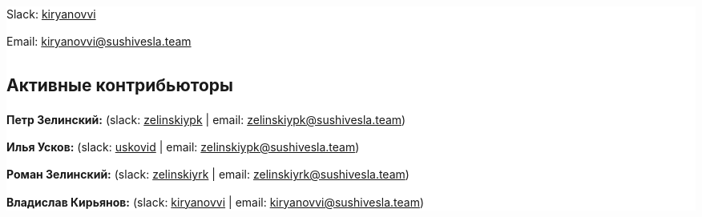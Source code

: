 Slack: [kiryanovvi](https://foodtech-lab.slack.com/archives/DUFCDQ2MD)

Email: kiryanovvi@sushivesla.team

## Активные контрибьюторы ##

**Петр Зелинский:**  (slack: [zelinskiypk](https://foodtech-lab.slack.com/archives/D01LJ4SNQ07) | email:
zelinskiypk@sushivesla.team)

**Илья Усков:**  (slack: [uskovid](https://foodtech-lab.slack.com/archives/D01BAM6UTPY) | email:
zelinskiypk@sushivesla.team)

**Роман Зелинский:**  (slack: [zelinskiyrk](https://foodtech-lab.slack.com/archives/D01M1LE20UR) | email:
zelinskiyrk@sushivesla.team)

**Владислав Кирьянов:**  (slack: [kiryanovvi](https://foodtech-lab.slack.com/archives/DUFCDQ2MD) | email:
kiryanovvi@sushivesla.team)